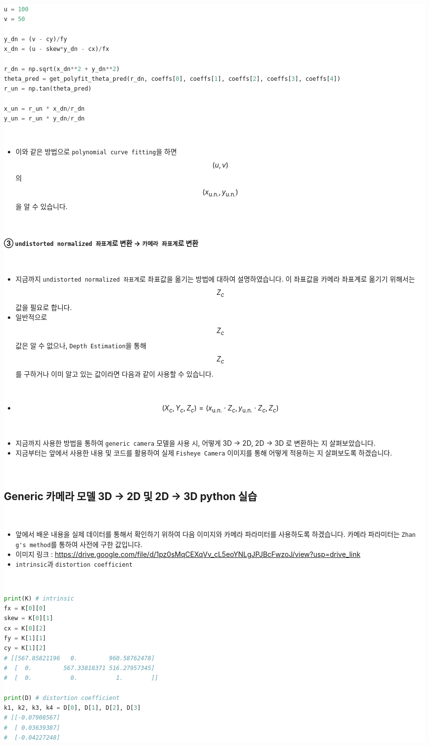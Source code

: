 ```python
u = 100
v = 50 

y_dn = (v - cy)/fy
x_dn = (u - skew*y_dn - cx)/fx

r_dn = np.sqrt(x_dn**2 + y_dn**2)
theta_pred = get_polyfit_theta_pred(r_dn, coeffs[0], coeffs[1], coeffs[2], coeffs[3], coeffs[4])
r_un = np.tan(theta_pred)

x_un = r_un * x_dn/r_dn
y_un = r_un * y_dn/r_dn
```

<br>

- 이와 같은 방법으로 `polynomial curve fitting`을 하면 $$ (u, v) $$ 의 $$ (x_{\text{u.n.}}, y_{\text{u.n.}}) $$ 을 알 수 있습니다.

<br>

#### **③ `undistorted normalized 좌표계`로 변환 → `카메라 좌표계`로 변환**

<br>

- 지금까지 `undistorted normalized 좌표계`로 좌표값을 옮기는 방법에 대하여 설명하였습니다. 이 좌표값을 카메라 좌표계로 옮기기 위해서는 $$ Z_{c} $$ 값을 필요로 합니다.
- 일반적으로 $$ Z_{c} $$ 값은 알 수 없으나, `Depth Estimation`을 통해 $$ Z_{c} $$ 를 구하거나 이미 알고 있는 값이라면 다음과 같이 사용할 수 있습니다.

<br>

- $$ (X_{c}, Y_{c}, Z_{c}) = (x_{\text{u.n.}} \cdot Z_{c}, y_{\text{u.n.}} \cdot Z_{c}, Z_{c}) \tag{26} $$

<br>

- 지금까지 사용한 방법을 통하여 `generic camera` 모델을 사용 시, 어떻게 3D → 2D, 2D → 3D 로 변환하는 지 살펴보았습니다.
- 지금부터는 앞에서 사용한 내용 및 코드를 활용하여 실제 `Fisheye Camera` 이미지를 통해 어떻게 적용하는 지 살펴보도록 하겠습니다.

<br>

## **Generic 카메라 모델 3D → 2D 및 2D → 3D python 실습**

<br>

- 앞에서 배운 내용을 실제 데이터를 통해서 확인하기 위하여 다음 이미지와 카메라 파라미터를 사용하도록 하겠습니다. 카메라 파라미터는 `Zhang's method`를 통하여 사전에 구한 값입니다.
- 이미지 링크 : https://drive.google.com/file/d/1pz0sMqCEXqVv_cL5eoYNLgJPJBcFwzoJ/view?usp=drive_link
- `intrinsic`과 `distortion coefficient`

<br>

```python
print(K) # intrinsic
fx = K[0][0]
skew = K[0][1]
cx = K[0][2]
fy = K[1][1]
cy = K[1][2]
# [[567.85821196   0.         960.58762478]
#  [  0.         567.33818371 516.27957345]
#  [  0.           0.           1.        ]]

print(D) # distortion coefficient
k1, k2, k3, k4 = D[0], D[1], D[2], D[3]
# [[-0.07908567]
#  [ 0.03639387]
#  [-0.04227248]
```